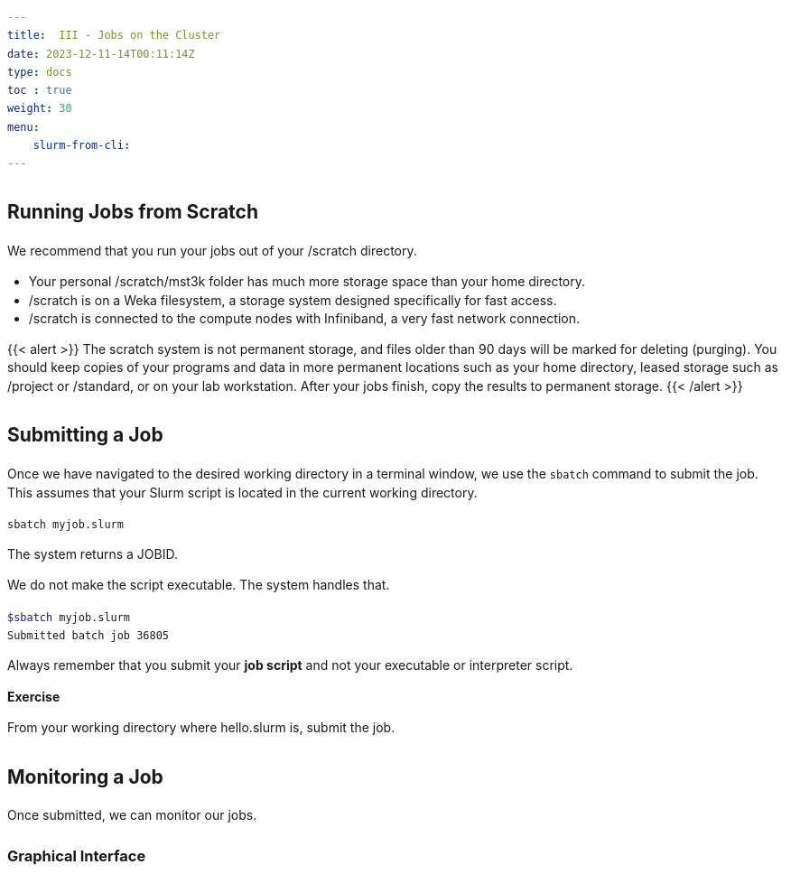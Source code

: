 ```yaml
---
title:  III - Jobs on the Cluster
date: 2023-12-11-14T00:11:14Z
type: docs
toc : true 
weight: 30
menu: 
    slurm-from-cli:
---
```


## Running Jobs from Scratch

We recommend that you run your jobs out of your /scratch directory.
 * Your personal /scratch/mst3k folder has much more storage space than your home directory. 
 * /scratch is on a Weka filesystem, a storage system designed specifically for fast access.
 * /scratch is connected to the compute nodes with Infiniband, a very fast network connection.

{{< alert >}}
The scratch system is not permanent storage, and files older than 90 days will be marked for deleting (purging). You should keep copies of your programs and data in more permanent locations such as your home directory, leased storage such as /project or /standard, or on your lab workstation. After your jobs finish, copy the results to permanent storage.
{{< /alert >}}

## Submitting a Job

Once we have navigated to the desired working directory in a terminal window, we use the `sbatch` command to submit the job. This assumes that your Slurm script is located in the current working directory.

```bash
sbatch myjob.slurm
```
The system returns a JOBID.

We do not make the script executable.  The system handles that.

```bash
$sbatch myjob.slurm
Submitted batch job 36805
```
Always remember that you submit your **job script** and not your executable or interpreter script.

**Exercise**

From your working directory where  hello.slurm is, submit the job.

## Monitoring a Job

Once submitted, we can monitor our jobs.

### Graphical Interface
